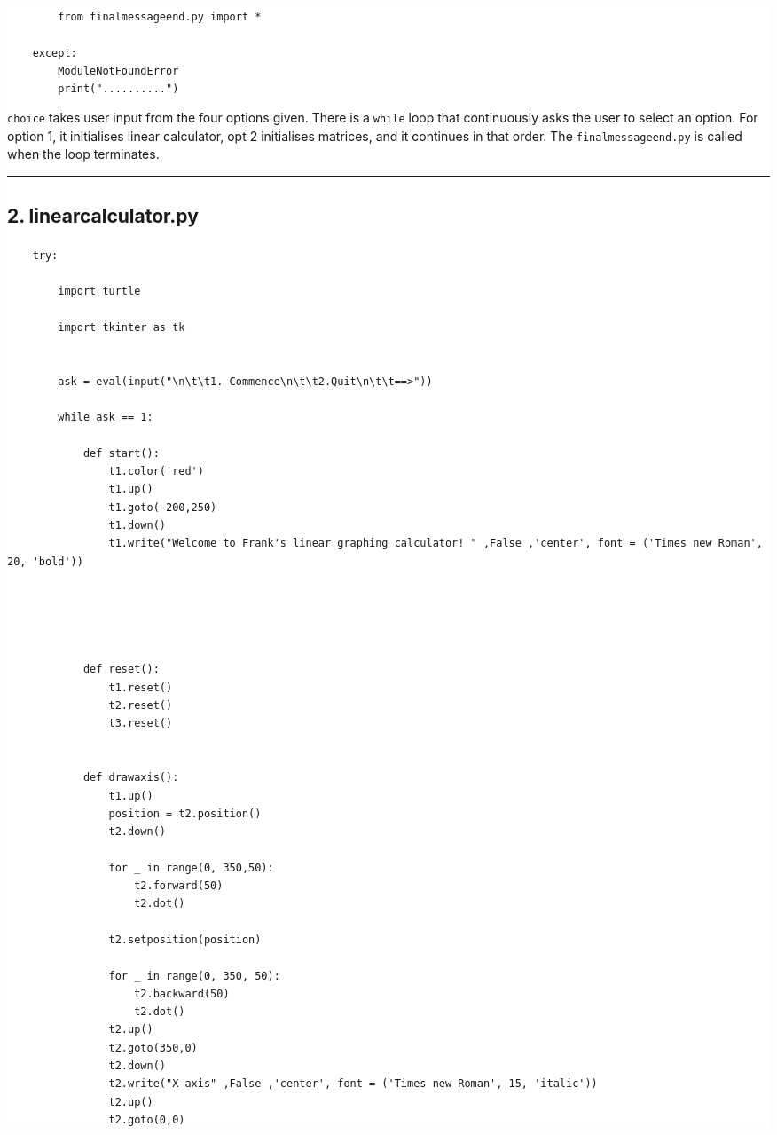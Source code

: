                 
            from finalmessageend.py import *

        except:
            ModuleNotFoundError
            print("..........")
    
`choice` takes user input from the four options given.
There is a `while` loop that continuously asks the user to select an option.
For option 1, it initialises linear calculator, opt 2 initialises matrices, and it continues in that order. 
The `finalmessageend.py` is called when the loop terminates. 

<hr>

## 2. linearcalculator.py

        try:

            import turtle
            
            import tkinter as tk


            ask = eval(input("\n\t\t1. Commence\n\t\t2.Quit\n\t\t==>"))

            while ask == 1:

                def start():  
                    t1.color('red')
                    t1.up()   
                    t1.goto(-200,250)
                    t1.down()
                    t1.write("Welcome to Frank's linear graphing calculator! " ,False ,'center', font = ('Times new Roman', 20, 'bold'))
                    
                    
                    
                    

                def reset():
                    t1.reset()
                    t2.reset()
                    t3.reset()


                def drawaxis():
                    t1.up()
                    position = t2.position()
                    t2.down()
                    
                    for _ in range(0, 350,50):
                        t2.forward(50)
                        t2.dot()

                    t2.setposition(position)

                    for _ in range(0, 350, 50):
                        t2.backward(50)
                        t2.dot()
                    t2.up()
                    t2.goto(350,0)
                    t2.down()
                    t2.write("X-axis" ,False ,'center', font = ('Times new Roman', 15, 'italic'))
                    t2.up()
                    t2.goto(0,0)
                    